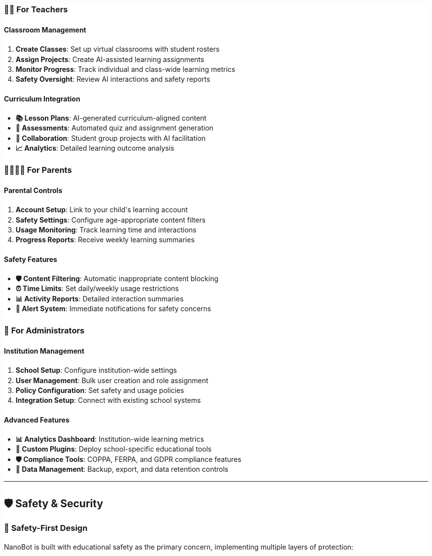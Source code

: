 ### 👨‍🏫 **For Teachers**

#### **Classroom Management**
1. **Create Classes**: Set up virtual classrooms with student rosters
2. **Assign Projects**: Create AI-assisted learning assignments
3. **Monitor Progress**: Track individual and class-wide learning metrics
4. **Safety Oversight**: Review AI interactions and safety reports

#### **Curriculum Integration**
- **📚 Lesson Plans**: AI-generated curriculum-aligned content
- **🧮 Assessments**: Automated quiz and assignment generation
- **👥 Collaboration**: Student group projects with AI facilitation
- **📈 Analytics**: Detailed learning outcome analysis

### 👨‍👩‍👧‍👦 **For Parents**

#### **Parental Controls**
1. **Account Setup**: Link to your child's learning account
2. **Safety Settings**: Configure age-appropriate content filters
3. **Usage Monitoring**: Track learning time and interactions
4. **Progress Reports**: Receive weekly learning summaries

#### **Safety Features**
- **🛡️ Content Filtering**: Automatic inappropriate content blocking
- **⏰ Time Limits**: Set daily/weekly usage restrictions
- **📊 Activity Reports**: Detailed interaction summaries
- **🚨 Alert System**: Immediate notifications for safety concerns

### 🏫 **For Administrators**

#### **Institution Management**
1. **School Setup**: Configure institution-wide settings
2. **User Management**: Bulk user creation and role assignment
3. **Policy Configuration**: Set safety and usage policies
4. **Integration Setup**: Connect with existing school systems

#### **Advanced Features**
- **📊 Analytics Dashboard**: Institution-wide learning metrics
- **🔧 Custom Plugins**: Deploy school-specific educational tools
- **🛡️ Compliance Tools**: COPPA, FERPA, and GDPR compliance features
- **💾 Data Management**: Backup, export, and data retention controls

---

## 🛡️ Safety & Security

### 🎯 **Safety-First Design**

NanoBot is built with educational safety as the primary concern, implementing multiple layers of protection:
